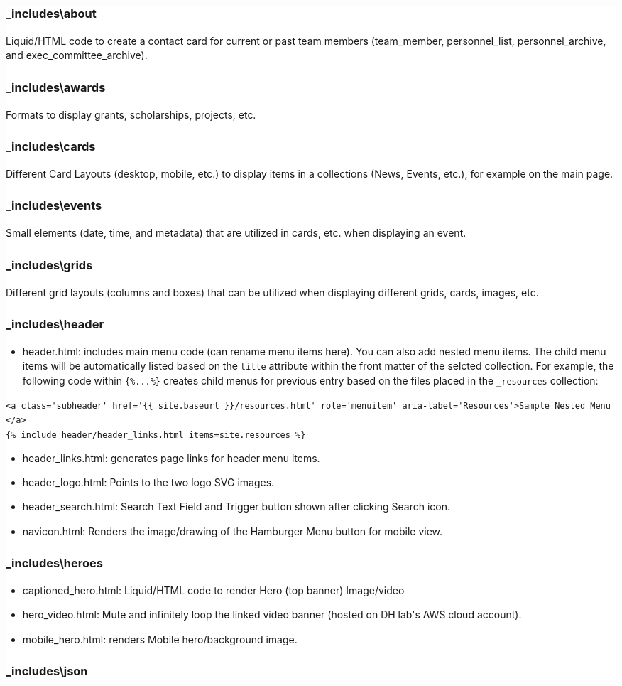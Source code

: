 ### _includes\about

Liquid/HTML code to create a contact card for current or past team members (team_member, personnel_list, personnel_archive, and exec_committee_archive).

### _includes\awards

Formats to display grants, scholarships, projects, etc.

### _includes\cards

Different Card Layouts (desktop, mobile, etc.) to display items in a collections (News, Events, etc.), for example on the main page.

### _includes\events

Small elements (date, time, and metadata) that are utilized in cards, etc. when displaying an event.

### _includes\grids

Different grid layouts (columns and boxes) that can be utilized when displaying different grids, cards, images, etc.

### _includes\header

- header.html: includes main menu code (can rename menu items here). You can also add nested menu items. The child menu items will be automatically listed based on the `title` attribute within the front matter of the selcted collection. For example, the following code within `{%...%}` creates child menus for previous entry based on the files placed in the `_resources` collection:

```
<a class='subheader' href='{{ site.baseurl }}/resources.html' role='menuitem' aria-label='Resources'>Sample Nested Menu</a>
{% include header/header_links.html items=site.resources %}
```      

- header_links.html: generates page links for header menu items.

- header_logo.html: Points to the two logo SVG images.

- header_search.html: Search Text Field and Trigger button shown after clicking Search icon.

- navicon.html: Renders the image/drawing of the Hamburger Menu button for mobile view.

### _includes\heroes

- captioned_hero.html: Liquid/HTML code to render Hero (top banner) Image/video

- hero_video.html: Mute and infinitely loop the linked video banner (hosted on DH lab's AWS cloud account).

- mobile_hero.html: renders Mobile hero/background image.

### _includes\json
